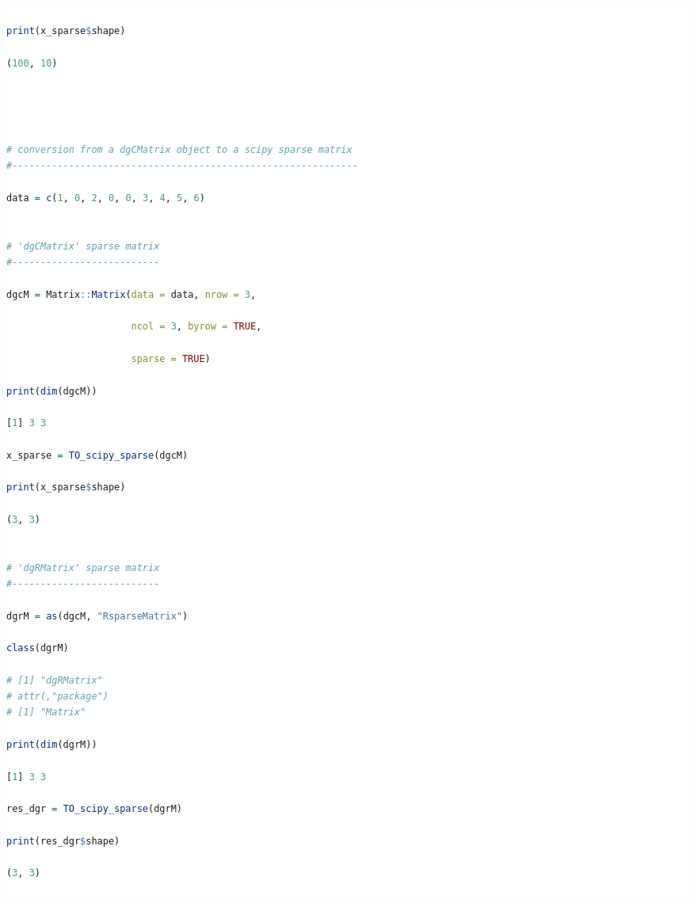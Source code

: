 ```R

print(x_sparse$shape)

(100, 10)
  
```

<br>


```R

# conversion from a dgCMatrix object to a scipy sparse matrix
#-------------------------------------------------------------

data = c(1, 0, 2, 0, 0, 3, 4, 5, 6)


# 'dgCMatrix' sparse matrix
#--------------------------

dgcM = Matrix::Matrix(data = data, nrow = 3,

                      ncol = 3, byrow = TRUE,

                      sparse = TRUE)

print(dim(dgcM))

[1] 3 3

x_sparse = TO_scipy_sparse(dgcM)

print(x_sparse$shape)

(3, 3)


# 'dgRMatrix' sparse matrix
#--------------------------

dgrM = as(dgcM, "RsparseMatrix")

class(dgrM)

# [1] "dgRMatrix"
# attr(,"package")
# [1] "Matrix"

print(dim(dgrM))

[1] 3 3

res_dgr = TO_scipy_sparse(dgrM)

print(res_dgr$shape)

(3, 3)
  
```
